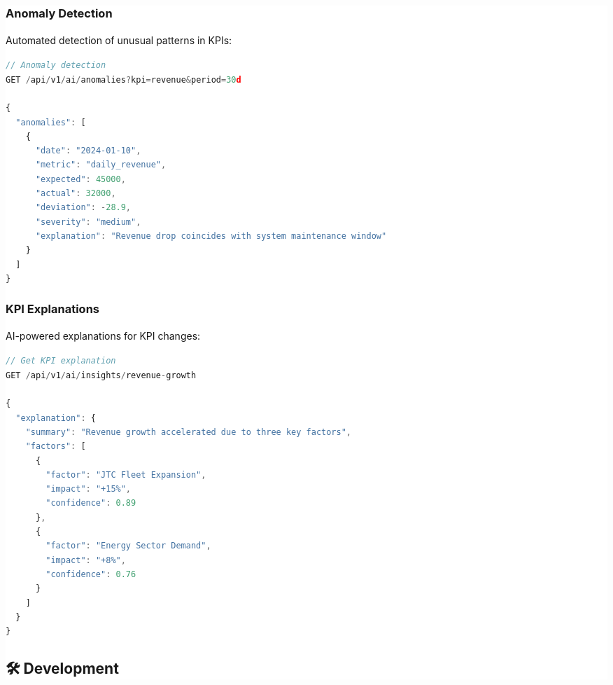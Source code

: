 ### Anomaly Detection

Automated detection of unusual patterns in KPIs:

```javascript
// Anomaly detection
GET /api/v1/ai/anomalies?kpi=revenue&period=30d

{
  "anomalies": [
    {
      "date": "2024-01-10",
      "metric": "daily_revenue",
      "expected": 45000,
      "actual": 32000,
      "deviation": -28.9,
      "severity": "medium",
      "explanation": "Revenue drop coincides with system maintenance window"
    }
  ]
}
```

### KPI Explanations

AI-powered explanations for KPI changes:

```javascript
// Get KPI explanation
GET /api/v1/ai/insights/revenue-growth

{
  "explanation": {
    "summary": "Revenue growth accelerated due to three key factors",
    "factors": [
      {
        "factor": "JTC Fleet Expansion",
        "impact": "+15%",
        "confidence": 0.89
      },
      {
        "factor": "Energy Sector Demand",
        "impact": "+8%",
        "confidence": 0.76
      }
    ]
  }
}
```

## 🛠️ Development

